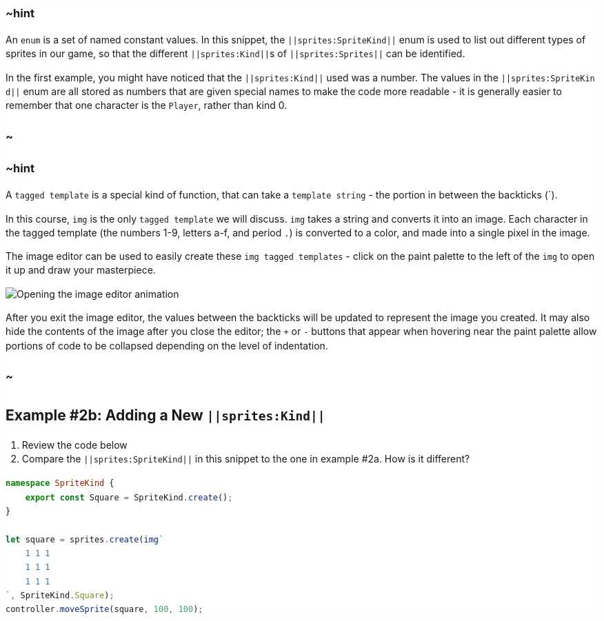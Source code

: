 ### ~hint

An ``enum`` is a set of named constant values.
In this snippet, the ``||sprites:SpriteKind||`` enum is used to list out
different types of sprites in our game,
so that the different ``||sprites:Kind||``s of ``||sprites:Sprites||`` can be identified.

In the first example, you might have noticed that the ``||sprites:Kind||``
used was a number. The values in the ``||sprites:SpriteKind||`` enum are
all stored as numbers that are given special names to make the code more readable -
it is generally easier to remember that one character is the ``Player``,
rather than kind 0.

### ~

### ~hint

A ``tagged template`` is a special kind of function, that can take a
``template string`` - the portion in between the backticks (\`).

In this course, ``img`` is the only ``tagged template`` we will discuss.
``img`` takes a string and converts it into an image.
Each character in the tagged template (the numbers 1-9, letters a-f, and period ``.``)
is converted to a color, and made into a single pixel in the image.

The image editor can be used to easily create these ``img tagged templates`` -
click on the paint palette to the left of the ``img`` to open it up and draw
your masterpiece.

![Opening the image editor animation](/static/courses/csintro3/structure/monaco-image-editor.gif)

After you exit the image editor,
the values between the backticks will be updated to represent the image
you created.
It may also hide the contents of the image after you close the editor;
the ``+`` or ``-`` buttons that appear when hovering near the paint palette
allow portions of code to be collapsed depending on the level of indentation.

### ~

## Example #2b: Adding a New ``||sprites:Kind||``

1. Review the code below
2. Compare the ``||sprites:SpriteKind||`` in this snippet to the one in example #2a.
How is it different?

```typescript
namespace SpriteKind {
    export const Square = SpriteKind.create();
}

let square = sprites.create(img`
    1 1 1 
    1 1 1 
    1 1 1 
`, SpriteKind.Square);
controller.moveSprite(square, 100, 100);
```
